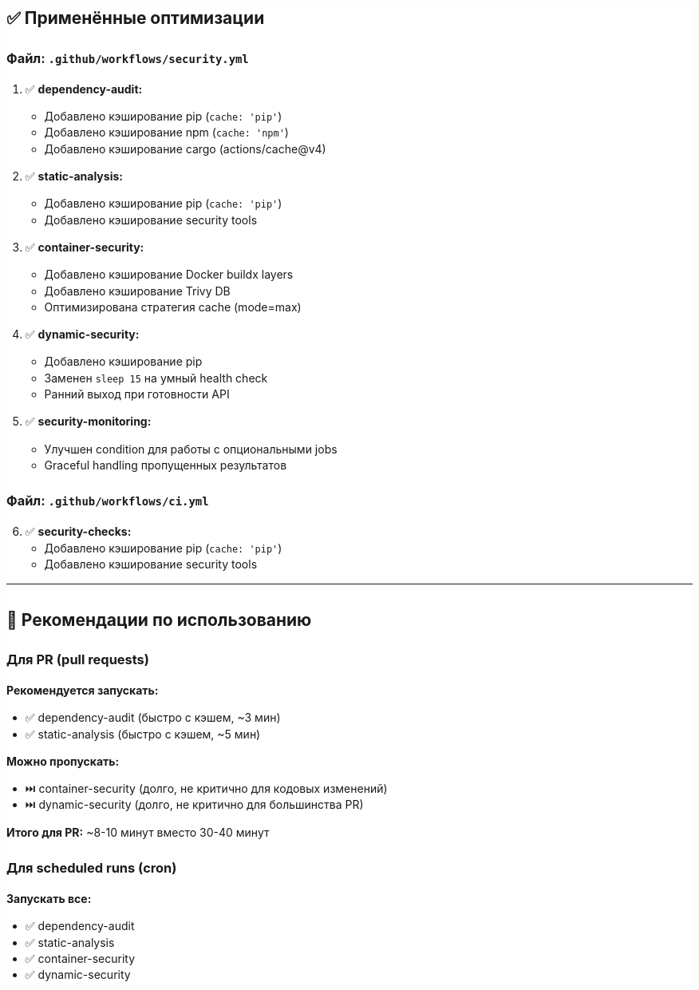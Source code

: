
## ✅ Применённые оптимизации

### Файл: `.github/workflows/security.yml`

1. ✅ **dependency-audit:**
   - Добавлено кэширование pip (`cache: 'pip'`)
   - Добавлено кэширование npm (`cache: 'npm'`)
   - Добавлено кэширование cargo (actions/cache@v4)

2. ✅ **static-analysis:**
   - Добавлено кэширование pip (`cache: 'pip'`)
   - Добавлено кэширование security tools

3. ✅ **container-security:**
   - Добавлено кэширование Docker buildx layers
   - Добавлено кэширование Trivy DB
   - Оптимизирована стратегия cache (mode=max)

4. ✅ **dynamic-security:**
   - Добавлено кэширование pip
   - Заменен `sleep 15` на умный health check
   - Ранний выход при готовности API

5. ✅ **security-monitoring:**
   - Улучшен condition для работы с опциональными jobs
   - Graceful handling пропущенных результатов

### Файл: `.github/workflows/ci.yml`

6. ✅ **security-checks:**
   - Добавлено кэширование pip (`cache: 'pip'`)
   - Добавлено кэширование security tools

---

## 🎯 Рекомендации по использованию

### Для PR (pull requests)

**Рекомендуется запускать:**
- ✅ dependency-audit (быстро с кэшем, ~3 мин)
- ✅ static-analysis (быстро с кэшем, ~5 мин)

**Можно пропускать:**
- ⏭️ container-security (долго, не критично для кодовых изменений)
- ⏭️ dynamic-security (долго, не критично для большинства PR)

**Итого для PR:** ~8-10 минут вместо 30-40 минут

### Для scheduled runs (cron)

**Запускать все:**
- ✅ dependency-audit
- ✅ static-analysis
- ✅ container-security
- ✅ dynamic-security
